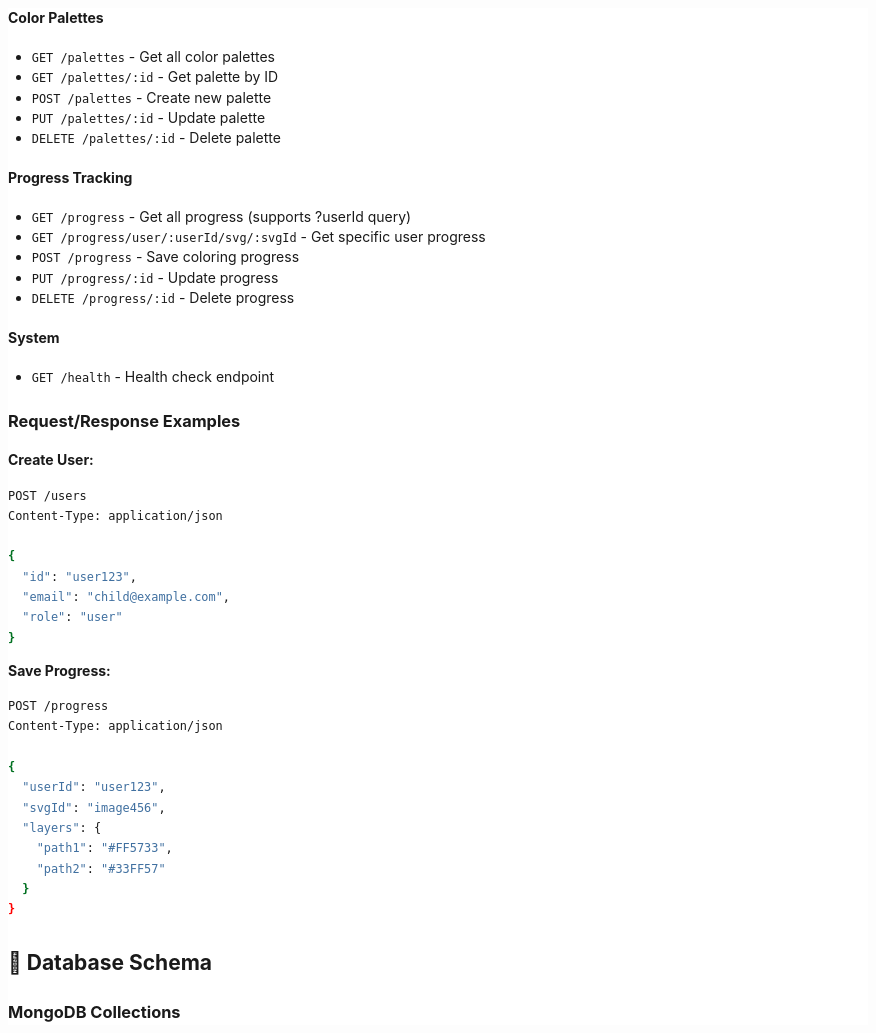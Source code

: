 #### Color Palettes

- `GET /palettes` - Get all color palettes
- `GET /palettes/:id` - Get palette by ID
- `POST /palettes` - Create new palette
- `PUT /palettes/:id` - Update palette
- `DELETE /palettes/:id` - Delete palette

#### Progress Tracking

- `GET /progress` - Get all progress (supports ?userId query)
- `GET /progress/user/:userId/svg/:svgId` - Get specific user progress
- `POST /progress` - Save coloring progress
- `PUT /progress/:id` - Update progress
- `DELETE /progress/:id` - Delete progress

#### System

- `GET /health` - Health check endpoint

### Request/Response Examples

**Create User:**

```bash
POST /users
Content-Type: application/json

{
  "id": "user123",
  "email": "child@example.com",
  "role": "user"
}
```

**Save Progress:**

```bash
POST /progress
Content-Type: application/json

{
  "userId": "user123",
  "svgId": "image456",
  "layers": {
    "path1": "#FF5733",
    "path2": "#33FF57"
  }
}
```

## 💾 Database Schema

### MongoDB Collections
